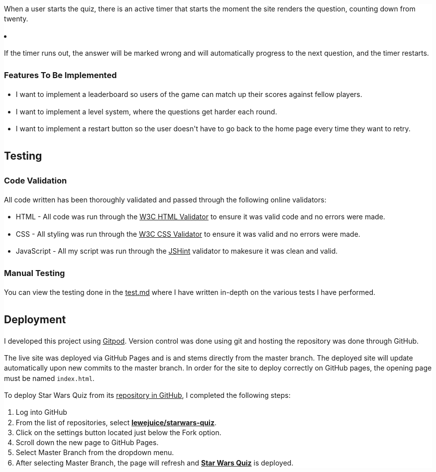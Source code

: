 <p>When a user starts the quiz, there is an active timer that starts the moment the site renders the question, counting down from twenty.</p>
</li>
<li>
<p>If the timer runs out, the answer will be marked wrong and will automatically progress to the next question, and the timer restarts.</p>
</li>
</ul>
<h3><a id="user-content-features-to-be-implemented" class="anchor" aria-hidden="true" href="#features-to-be-implemented"></a>Features To Be Implemented</h3>
<ul>
<li>
<p>I want to implement a leaderboard so users of the game can match up their scores against fellow players.</p>
</li>
<li>
<p>I want to implement a level system, where the questions get harder each round.</p>
</li>
<li>
<p>I want to implement a restart button so the user doesn't have to go back to the home page every time they want to retry.</p>
</li>
</ul>
<h2><a id="user-content-testing" class="anchor" aria-hidden="true" href="#testing"></a>Testing</h2>
<h3><a id="user-content-code-validation" class="anchor" aria-hidden="true" href="#code-validation"></a>Code Validation</h3>
<p>All code written has been thoroughly validated and passed through the following online validators:</p>
<ul>
<li>
<p>HTML - All code was run through the <a href="https://validator.w3.org/" rel="nofollow">W3C HTML Validator</a> to ensure it was valid code and no errors were made.</p>
</li>
<li>
<p>CSS - All styling was run through the <a href="https://jigsaw.w3.org/css-validator/" rel="nofollow">W3C CSS Validator</a> to ensure it was valid and no errors were made.</p>
</li>
<li>
<p>JavaScript - All my script was run through the <a href="https://jshint.com/" rel="nofollow">JSHint</a> validator to makesure it was clean and valid.</p>
</li>
</ul>
<h3><a id="user-content-manual-testing" class="anchor" aria-hidden="true" href="#manual-testing"></a>Manual Testing</h3>
<p>You can view the testing done in the <a href="https://github.com/lewejuice/starwars-quiz/blob/master/test.md">test.md</a> where I have written in-depth on the various tests I have performed.</p>
<h2><a id="user-content-deployment" class="anchor" aria-hidden="true" href="#deployment"></a>Deployment</h2>
<p>I developed this project using <a href="https://www.gitpod.io/" rel="nofollow">Gitpod</a>. Version control was done using git and hosting the repository was done through GitHub.</p>
<p>The live site was deployed via GitHub Pages and is and stems directly from the master branch. The deployed site will update automatically upon new commits to the master branch. In order for the site to deploy correctly on GitHub pages, the opening page must be named <code>index.html</code>.</p>
<p>To deploy Star Wars Quiz from its <a href="https://github.com/Andy-Osborne/Dwarf-Match">repository in GitHub</a>, I completed the following steps:</p>
<ol>
<li>Log into GitHub</li>
<li>From the list of repositories, select <a href="https://github.com/lewejuice/starwars-quiz"><strong>lewejuice/starwars-quiz</strong></a>.</li>
<li>Click on the settings button located just below the Fork option.</li>
<li>Scroll down the new page to GitHub Pages.</li>
<li>Select Master Branch from the dropdown menu.</li>
<li>After selecting Master Branch, the page will refresh and <a href="https://github.com/lewejuice/starwars-quiz/"><strong>Star Wars Quiz</strong></a> is deployed.</li>